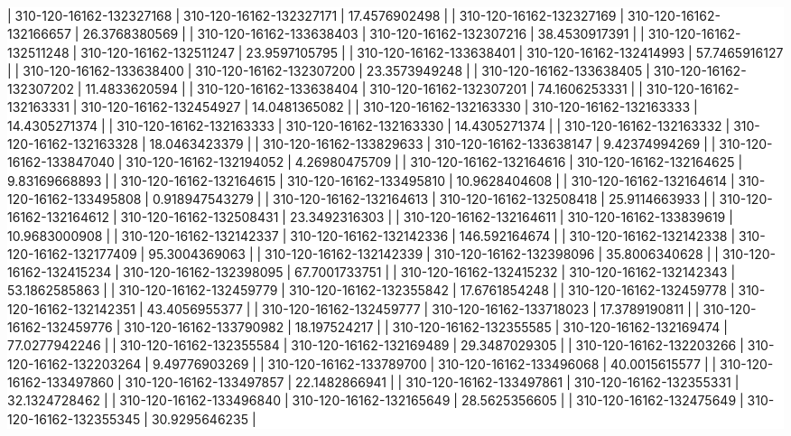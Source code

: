 | 310-120-16162-132327168 | 310-120-16162-132327171 | 17.4576902498 |
| 310-120-16162-132327169 | 310-120-16162-132166657 | 26.3768380569 |
| 310-120-16162-133638403 | 310-120-16162-132307216 | 38.4530917391 |
| 310-120-16162-132511248 | 310-120-16162-132511247 | 23.9597105795 |
| 310-120-16162-133638401 | 310-120-16162-132414993 | 57.7465916127 |
| 310-120-16162-133638400 | 310-120-16162-132307200 | 23.3573949248 |
| 310-120-16162-133638405 | 310-120-16162-132307202 | 11.4833620594 |
| 310-120-16162-133638404 | 310-120-16162-132307201 | 74.1606253331 |
| 310-120-16162-132163331 | 310-120-16162-132454927 | 14.0481365082 |
| 310-120-16162-132163330 | 310-120-16162-132163333 | 14.4305271374 |
| 310-120-16162-132163333 | 310-120-16162-132163330 | 14.4305271374 |
| 310-120-16162-132163332 | 310-120-16162-132163328 | 18.0463423379 |
| 310-120-16162-133829633 | 310-120-16162-133638147 | 9.42374994269 |
| 310-120-16162-133847040 | 310-120-16162-132194052 | 4.26980475709 |
| 310-120-16162-132164616 | 310-120-16162-132164625 | 9.83169668893 |
| 310-120-16162-132164615 | 310-120-16162-133495810 | 10.9628404608 |
| 310-120-16162-132164614 | 310-120-16162-133495808 | 0.918947543279 |
| 310-120-16162-132164613 | 310-120-16162-132508418 | 25.9114663933 |
| 310-120-16162-132164612 | 310-120-16162-132508431 | 23.3492316303 |
| 310-120-16162-132164611 | 310-120-16162-133839619 | 10.9683000908 |
| 310-120-16162-132142337 | 310-120-16162-132142336 | 146.592164674 |
| 310-120-16162-132142338 | 310-120-16162-132177409 | 95.3004369063 |
| 310-120-16162-132142339 | 310-120-16162-132398096 | 35.8006340628 |
| 310-120-16162-132415234 | 310-120-16162-132398095 | 67.7001733751 |
| 310-120-16162-132415232 | 310-120-16162-132142343 | 53.1862585863 |
| 310-120-16162-132459779 | 310-120-16162-132355842 | 17.6761854248 |
| 310-120-16162-132459778 | 310-120-16162-132142351 | 43.4056955377 |
| 310-120-16162-132459777 | 310-120-16162-133718023 | 17.3789190811 |
| 310-120-16162-132459776 | 310-120-16162-133790982 | 18.197524217 |
| 310-120-16162-132355585 | 310-120-16162-132169474 | 77.0277942246 |
| 310-120-16162-132355584 | 310-120-16162-132169489 | 29.3487029305 |
| 310-120-16162-132203266 | 310-120-16162-132203264 | 9.49776903269 |
| 310-120-16162-133789700 | 310-120-16162-133496068 | 40.0015615577 |
| 310-120-16162-133497860 | 310-120-16162-133497857 | 22.1482866941 |
| 310-120-16162-133497861 | 310-120-16162-132355331 | 32.1324728462 |
| 310-120-16162-133496840 | 310-120-16162-132165649 | 28.5625356605 |
| 310-120-16162-132475649 | 310-120-16162-132355345 | 30.9295646235 |